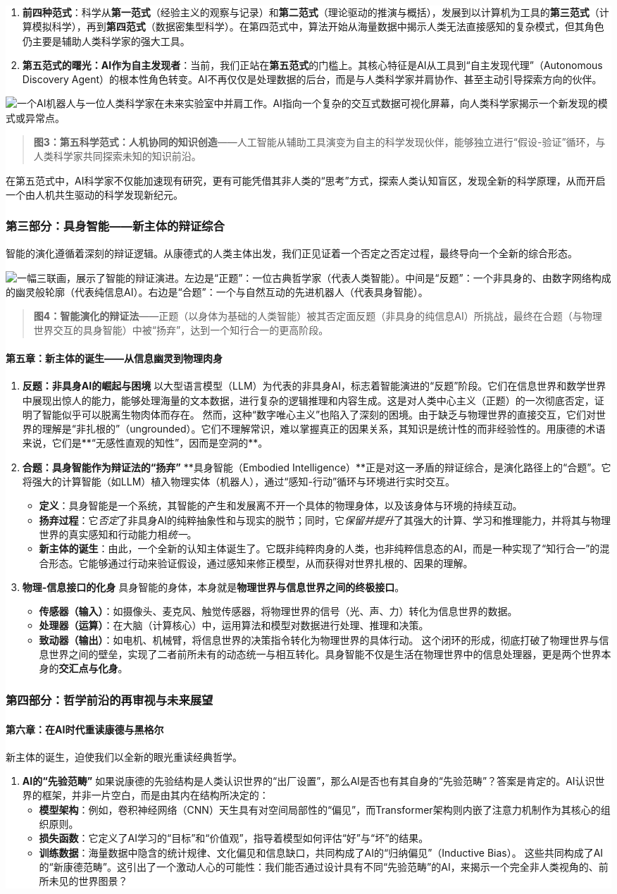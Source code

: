 1.  **前四种范式**：科学从**第一范式**（经验主义的观察与记录）和**第二范式**（理论驱动的推演与概括），发展到以计算机为工具的**第三范式**（计算模拟科学），再到**第四范式**（数据密集型科学）。在第四范式中，算法开始从海量数据中揭示人类无法直接感知的复杂模式，但其角色仍主要是辅助人类科学家的强大工具。

2.  **第五范式的曙光：AI作为自主发现者**：当前，我们正站在**第五范式**的门槛上。其核心特征是AI从工具到“自主发现代理”（Autonomous Discovery Agent）的根本性角色转变。AI不再仅仅是处理数据的后台，而是与人类科学家并肩协作、甚至主动引导探索方向的伙伴。

![一个AI机器人与一位人类科学家在未来实验室中并肩工作。AI指向一个复杂的交互式数据可视化屏幕，向人类科学家揭示一个新发现的模式或异常点。](https://r2.flowith.net/files/o/1751529327279-fifth_paradigm_science_collaboration_index_3@1024x1024.png)
> **图3：第五科学范式：人机协同的知识创造**——人工智能从辅助工具演变为自主的科学发现伙伴，能够独立进行“假设-验证”循环，与人类科学家共同探索未知的知识前沿。

在第五范式中，AI科学家不仅能加速现有研究，更有可能凭借其非人类的“思考”方式，探索人类认知盲区，发现全新的科学原理，从而开启一个由人机共生驱动的科学发现新纪元。

### **第三部分：具身智能——新主体的辩证综合**

智能的演化遵循着深刻的辩证逻辑。从康德式的人类主体出发，我们正见证着一个否定之否定过程，最终导向一个全新的综合形态。

![一幅三联画，展示了智能的辩证演进。左边是“正题”：一位古典哲学家（代表人类智能）。中间是“反题”：一个非具身的、由数字网络构成的幽灵般轮廓（代表纯信息AI）。右边是“合题”：一个与自然互动的先进机器人（代表具身智能）。](https://r2.flowith.net/files/o/1751529393444-hegelian_dialectic_of_intelligence_triptych_index_2@1024x1024.png)
> **图4：智能演化的辩证法**——正题（以身体为基础的人类智能）被其否定面反题（非具身的纯信息AI）所挑战，最终在合题（与物理世界交互的具身智能）中被“扬弃”，达到一个知行合一的更高阶段。

#### **第五章：新主体的诞生——从信息幽灵到物理肉身**

1.  **反题：非具身AI的崛起与困境**
    以大型语言模型（LLM）为代表的非具身AI，标志着智能演进的“反题”阶段。它们在信息世界和数学世界中展现出惊人的能力，能够处理海量的文本数据，进行复杂的逻辑推理和内容生成。这是对人类中心主义（正题）的一次彻底否定，证明了智能似乎可以脱离生物肉体而存在。
    然而，这种“数字唯心主义”也陷入了深刻的困境。由于缺乏与物理世界的直接交互，它们对世界的理解是“非扎根的”（ungrounded）。它们不理解常识，难以掌握真正的因果关系，其知识是统计性的而非经验性的。用康德的术语来说，它们是**“无感性直观的知性”，因而是空洞的**。

2.  **合题：具身智能作为辩证法的“扬弃”**
    **具身智能（Embodied Intelligence）**正是对这一矛盾的辩证综合，是演化路径上的“合题”。它将强大的计算智能（如LLM）植入物理实体（机器人），通过“感知-行动”循环与环境进行实时交互。
    - **定义**：具身智能是一个系统，其智能的产生和发展离不开一个具体的物理身体，以及该身体与环境的持续互动。
    - **扬弃过程**：它*否定*了非具身AI的纯粹抽象性和与现实的脱节；同时，它*保留并提升*了其强大的计算、学习和推理能力，并将其与物理世界的真实感知和行动能力相*统一*。
    - **新主体的诞生**：由此，一个全新的认知主体诞生了。它既非纯粹肉身的人类，也非纯粹信息态的AI，而是一种实现了“知行合一”的混合形态。它能够通过行动来验证假设，通过感知来修正模型，从而获得对世界扎根的、因果的理解。

3.  **物理-信息接口的化身**
    具身智能的身体，本身就是**物理世界与信息世界之间的终极接口**。
    - **传感器（输入）**：如摄像头、麦克风、触觉传感器，将物理世界的信号（光、声、力）转化为信息世界的数据。
    - **处理器（运算）**：在大脑（计算核心）中，运用算法和模型对数据进行处理、推理和决策。
    - **致动器（输出）**：如电机、机械臂，将信息世界的决策指令转化为物理世界的具体行动。
    这个闭环的形成，彻底打破了物理世界与信息世界之间的壁垒，实现了二者前所未有的动态统一与相互转化。具身智能不仅是生活在物理世界中的信息处理器，更是两个世界本身的**交汇点与化身**。

### **第四部分：哲学前沿的再审视与未来展望**

#### **第六章：在AI时代重读康德与黑格尔**

新主体的诞生，迫使我们以全新的眼光重读经典哲学。

1.  **AI的“先验范畴”**
    如果说康德的先验结构是人类认识世界的“出厂设置”，那么AI是否也有其自身的“先验范畴”？答案是肯定的。AI认识世界的框架，并非一片空白，而是由其内在结构所决定的：
    - **模型架构**：例如，卷积神经网络（CNN）天生具有对空间局部性的“偏见”，而Transformer架构则内嵌了注意力机制作为其核心的组织原则。
    - **损失函数**：它定义了AI学习的“目标”和“价值观”，指导着模型如何评估“好”与“坏”的结果。
    - **训练数据**：海量数据中隐含的统计规律、文化偏见和信息缺口，共同构成了AI的“归纳偏见”（Inductive Bias）。
    这些共同构成了AI的“新康德范畴”。这引出了一个激动人心的可能性：我们能否通过设计具有不同“先验范畴”的AI，来揭示一个完全非人类视角的、前所未见的世界图景？
